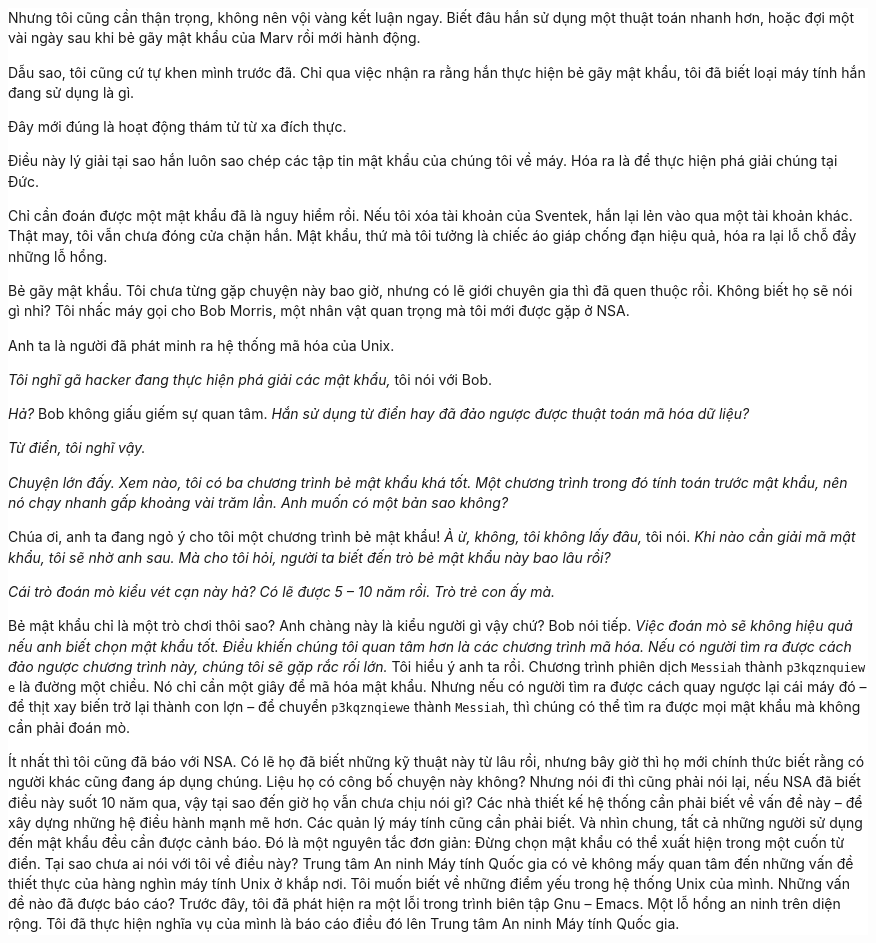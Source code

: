 Nhưng tôi cũng cần thận trọng, không nên vội vàng kết luận ngay. Biết đâu hắn sử dụng một thuật toán nhanh hơn, hoặc đợi một vài ngày sau khi bẻ gãy mật khẩu của Marv rồi mới hành động.

Dẫu sao, tôi cũng cứ tự khen mình trước đã. Chỉ qua việc nhận ra rằng hắn thực hiện bẻ gãy mật khẩu, tôi đã biết loại máy tính hắn đang sử dụng là gì.

Đây mới đúng là hoạt động thám tử từ xa đích thực.

Điều này lý giải tại sao hắn luôn sao chép các tập tin mật khẩu của chúng tôi về máy. Hóa ra là để thực hiện phá giải chúng tại Đức.

Chỉ cần đoán được một mật khẩu đã là nguy hiểm rồi. Nếu tôi xóa tài khoản của Sventek, hắn lại lẻn vào qua một tài khoản khác. Thật may, tôi vẫn chưa đóng cửa chặn hắn. Mật khẩu, thứ mà tôi tưởng là chiếc áo giáp chống đạn hiệu quả, hóa ra lại lỗ chỗ đầy những lỗ hổng.

Bẻ gãy mật khẩu. Tôi chưa từng gặp chuyện này bao giờ, nhưng có lẽ giới chuyên gia thì đã quen thuộc rồi. Không biết họ sẽ nói gì nhỉ? Tôi nhấc máy gọi cho Bob Morris, một nhân vật quan trọng mà tôi mới được gặp ở NSA.

Anh ta là người đã phát minh ra hệ thống mã hóa của Unix.

_Tôi nghĩ gã hacker đang thực hiện phá giải các mật khẩu,_ tôi nói với Bob.

_Hả?_ Bob không giấu giếm sự quan tâm. _Hắn sử dụng từ điển hay đã đảo ngược được thuật toán mã hóa dữ liệu?_

_Từ điển, tôi nghĩ vậy._

_Chuyện lớn đấy. Xem nào, tôi có ba chương trình bẻ mật khẩu khá tốt. Một chương trình trong đó tính toán trước mật khẩu, nên nó chạy nhanh gấp khoảng vài trăm lần. Anh muốn có một bản sao không?_

Chúa ơi, anh ta đang ngỏ ý cho tôi một chương trình bẻ mật khẩu! _À ừ, không, tôi không lấy đâu,_ tôi nói. _Khi nào cần giải mã mật khẩu, tôi sẽ nhờ anh sau. Mà cho tôi hỏi, người ta biết đến trò bẻ mật khẩu này bao lâu rồi?_

_Cái trò đoán mò kiểu vét cạn này hả? Có lẽ được 5 – 10 năm rồi. Trò trẻ con ấy mà._

Bẻ mật khẩu chỉ là một trò chơi thôi sao? Anh chàng này là kiểu người gì vậy chứ? Bob nói tiếp. _Việc đoán mò sẽ không hiệu quả nếu anh biết chọn mật khẩu tốt. Điều khiến chúng tôi quan tâm hơn là các chương trình mã hóa. Nếu có người tìm ra được cách đảo ngược chương trình này, chúng tôi sẽ gặp rắc rối lớn._ Tôi hiểu ý anh ta rồi. Chương trình phiên dịch `Messiah` thành `p3kqznquiewe` là đường một chiều. Nó chỉ cần một giây để mã hóa mật khẩu. Nhưng nếu có người tìm ra được cách quay ngược lại cái máy đó – để thịt xay biến trở lại thành con lợn – để chuyển `p3kqznqiewe` thành `Messiah`, thì chúng có thể tìm ra được mọi mật khẩu mà không cần phải đoán mò.

Ít nhất thì tôi cũng đã báo với NSA. Có lẽ họ đã biết những kỹ thuật này từ lâu rồi, nhưng bây giờ thì họ mới chính thức biết rằng có người khác cũng đang áp dụng chúng. Liệu họ có công bố chuyện này không? Nhưng nói đi thì cũng phải nói lại, nếu NSA đã biết điều này suốt 10 năm qua, vậy tại sao đến giờ họ vẫn chưa chịu nói gì? Các nhà thiết kế hệ thống cần phải biết về vấn đề này – để xây dựng những hệ điều hành mạnh mẽ hơn. Các quản lý máy tính cũng cần phải biết. Và nhìn chung, tất cả những người sử dụng đến mật khẩu đều cần được cảnh báo. Đó là một nguyên tắc đơn giản: Đừng chọn mật khẩu có thể xuất hiện trong một cuốn từ điển. Tại sao chưa ai nói với tôi về điều này? Trung tâm An ninh Máy tính Quốc gia có vẻ không mấy quan tâm đến những vấn đề thiết thực của hàng nghìn máy tính Unix ở khắp nơi. Tôi muốn biết về những điểm yếu trong hệ thống Unix của mình. Những vấn đề nào đã được báo cáo? Trước đây, tôi đã phát hiện ra một lỗi trong trình biên tập Gnu – Emacs. Một lỗ hổng an ninh trên diện rộng. Tôi đã thực hiện nghĩa vụ của mình là báo cáo điều đó lên Trung tâm An ninh Máy tính Quốc gia.
